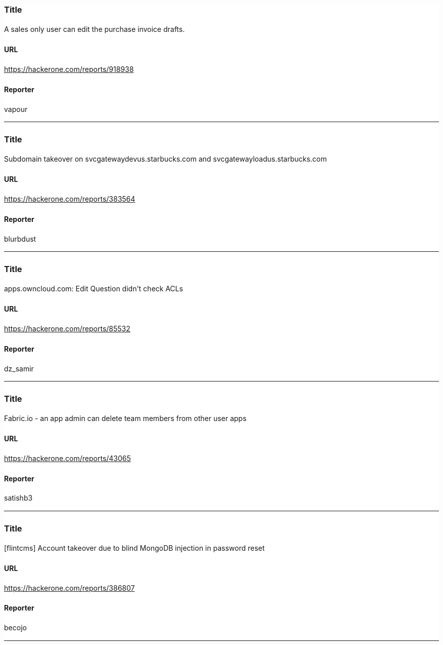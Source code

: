 
### Title
A sales only user can edit the purchase invoice drafts.
#### URL 
https://hackerone.com/reports/918938
#### Reporter 
vapour

---


### Title
Subdomain takeover on svcgatewaydevus.starbucks.com and svcgatewayloadus.starbucks.com
#### URL 
https://hackerone.com/reports/383564
#### Reporter 
blurbdust

---


### Title
apps.owncloud.com: Edit Question didn't check ACLs
#### URL 
https://hackerone.com/reports/85532
#### Reporter 
dz_samir

---


### Title
Fabric.io - an app admin can delete team members from other user apps
#### URL 
https://hackerone.com/reports/43065
#### Reporter 
satishb3

---


### Title
[flintcms] Account takeover due to blind MongoDB injection in password reset
#### URL 
https://hackerone.com/reports/386807
#### Reporter 
becojo

---
